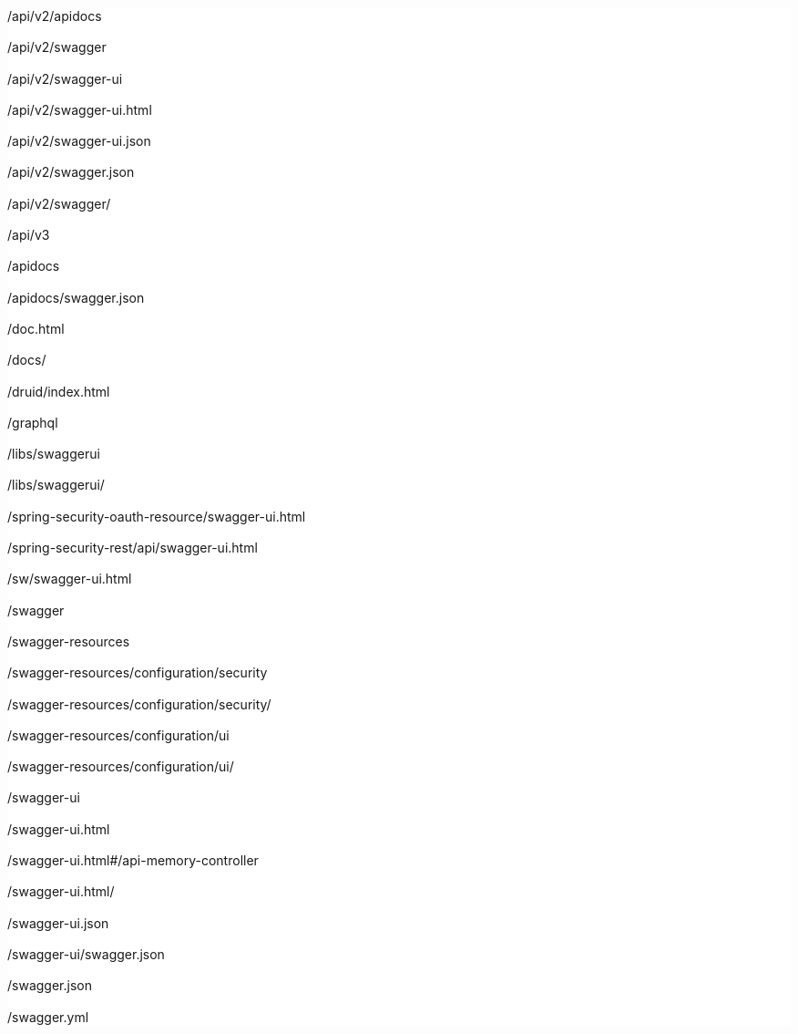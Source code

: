 /api/v2/apidocs            
  
/api/v2/swagger            
  
/api/v2/swagger-ui            
  
/api/v2/swagger-ui.html            
  
/api/v2/swagger-ui.json            
  
/api/v2/swagger.json            
  
/api/v2/swagger/            
  
/api/v3            
  
/apidocs            
  
/apidocs/swagger.json            
  
/doc.html            
  
/docs/            
  
/druid/index.html            
  
/graphql            
  
/libs/swaggerui            
  
/libs/swaggerui/            
  
/spring-security-oauth-resource/swagger-ui.html            
  
/spring-security-rest/api/swagger-ui.html            
  
/sw/swagger-ui.html            
  
/swagger            
  
/swagger-resources            
  
/swagger-resources/configuration/security            
  
/swagger-resources/configuration/security/            
  
/swagger-resources/configuration/ui            
  
/swagger-resources/configuration/ui/            
  
/swagger-ui            
  
/swagger-ui.html            
  
/swagger-ui.html#/api-memory-controller            
  
/swagger-ui.html/            
  
/swagger-ui.json            
  
/swagger-ui/swagger.json            
  
/swagger.json            
  
/swagger.yml            
  